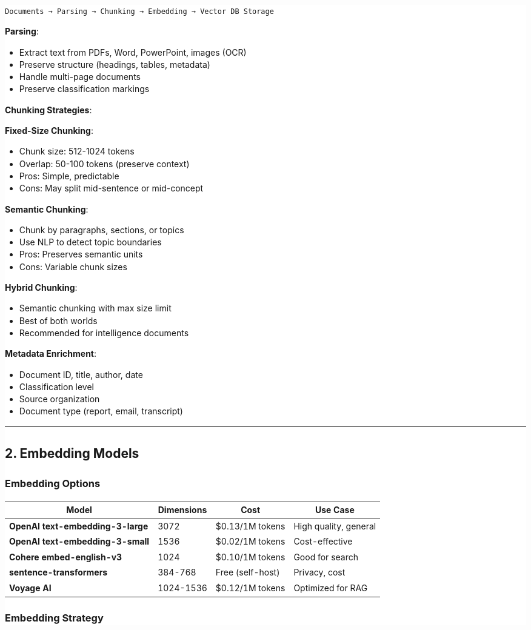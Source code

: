 ```
Documents → Parsing → Chunking → Embedding → Vector DB Storage
```

**Parsing**:
- Extract text from PDFs, Word, PowerPoint, images (OCR)
- Preserve structure (headings, tables, metadata)
- Handle multi-page documents
- Preserve classification markings

**Chunking Strategies**:

**Fixed-Size Chunking**:
- Chunk size: 512-1024 tokens
- Overlap: 50-100 tokens (preserve context)
- Pros: Simple, predictable
- Cons: May split mid-sentence or mid-concept

**Semantic Chunking**:
- Chunk by paragraphs, sections, or topics
- Use NLP to detect topic boundaries
- Pros: Preserves semantic units
- Cons: Variable chunk sizes

**Hybrid Chunking**:
- Semantic chunking with max size limit
- Best of both worlds
- Recommended for intelligence documents

**Metadata Enrichment**:
- Document ID, title, author, date
- Classification level
- Source organization
- Document type (report, email, transcript)

---

## 2. Embedding Models

### Embedding Options

| Model | Dimensions | Cost | Use Case |
|-------|-----------|------|----------|
| **OpenAI text-embedding-3-large** | 3072 | $0.13/1M tokens | High quality, general |
| **OpenAI text-embedding-3-small** | 1536 | $0.02/1M tokens | Cost-effective |
| **Cohere embed-english-v3** | 1024 | $0.10/1M tokens | Good for search |
| **sentence-transformers** | 384-768 | Free (self-host) | Privacy, cost |
| **Voyage AI** | 1024-1536 | $0.12/1M tokens | Optimized for RAG |

### Embedding Strategy
